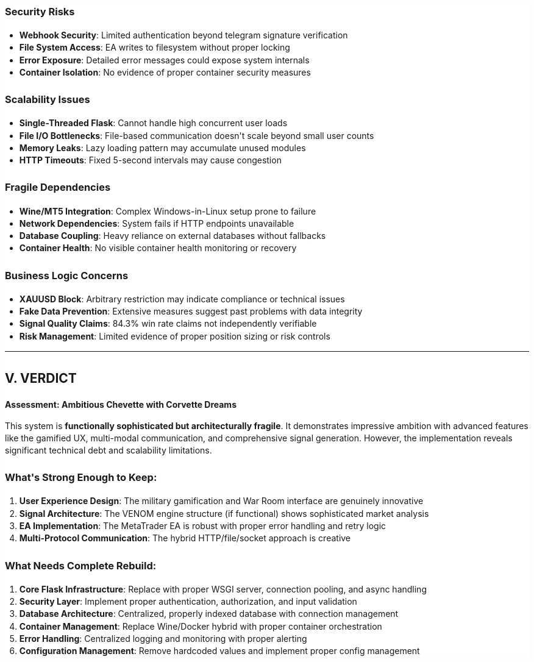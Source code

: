 ### Security Risks
- **Webhook Security**: Limited authentication beyond telegram signature verification
- **File System Access**: EA writes to filesystem without proper locking
- **Error Exposure**: Detailed error messages could expose system internals
- **Container Isolation**: No evidence of proper container security measures

### Scalability Issues
- **Single-Threaded Flask**: Cannot handle high concurrent user loads
- **File I/O Bottlenecks**: File-based communication doesn't scale beyond small user counts
- **Memory Leaks**: Lazy loading pattern may accumulate unused modules
- **HTTP Timeouts**: Fixed 5-second intervals may cause congestion

### Fragile Dependencies
- **Wine/MT5 Integration**: Complex Windows-in-Linux setup prone to failure
- **Network Dependencies**: System fails if HTTP endpoints unavailable
- **Database Coupling**: Heavy reliance on external databases without fallbacks
- **Container Health**: No visible container health monitoring or recovery

### Business Logic Concerns
- **XAUUSD Block**: Arbitrary restriction may indicate compliance or technical issues
- **Fake Data Prevention**: Extensive measures suggest past problems with data integrity
- **Signal Quality Claims**: 84.3% win rate claims not independently verifiable
- **Risk Management**: Limited evidence of proper position sizing or risk controls

---

## V. VERDICT

**Assessment: Ambitious Chevette with Corvette Dreams**

This system is **functionally sophisticated but architecturally fragile**. It demonstrates impressive ambition with advanced features like the gamified UX, multi-modal communication, and comprehensive signal generation. However, the implementation reveals significant technical debt and scalability limitations.

### What's Strong Enough to Keep:
1. **User Experience Design**: The military gamification and War Room interface are genuinely innovative
2. **Signal Architecture**: The VENOM engine structure (if functional) shows sophisticated market analysis
3. **EA Implementation**: The MetaTrader EA is robust with proper error handling and retry logic
4. **Multi-Protocol Communication**: The hybrid HTTP/file/socket approach is creative

### What Needs Complete Rebuild:
1. **Core Flask Infrastructure**: Replace with proper WSGI server, connection pooling, and async handling
2. **Security Layer**: Implement proper authentication, authorization, and input validation
3. **Database Architecture**: Centralized, properly indexed database with connection management
4. **Container Management**: Replace Wine/Docker hybrid with proper container orchestration
5. **Error Handling**: Centralized logging and monitoring with proper alerting
6. **Configuration Management**: Remove hardcoded values and implement proper config management
